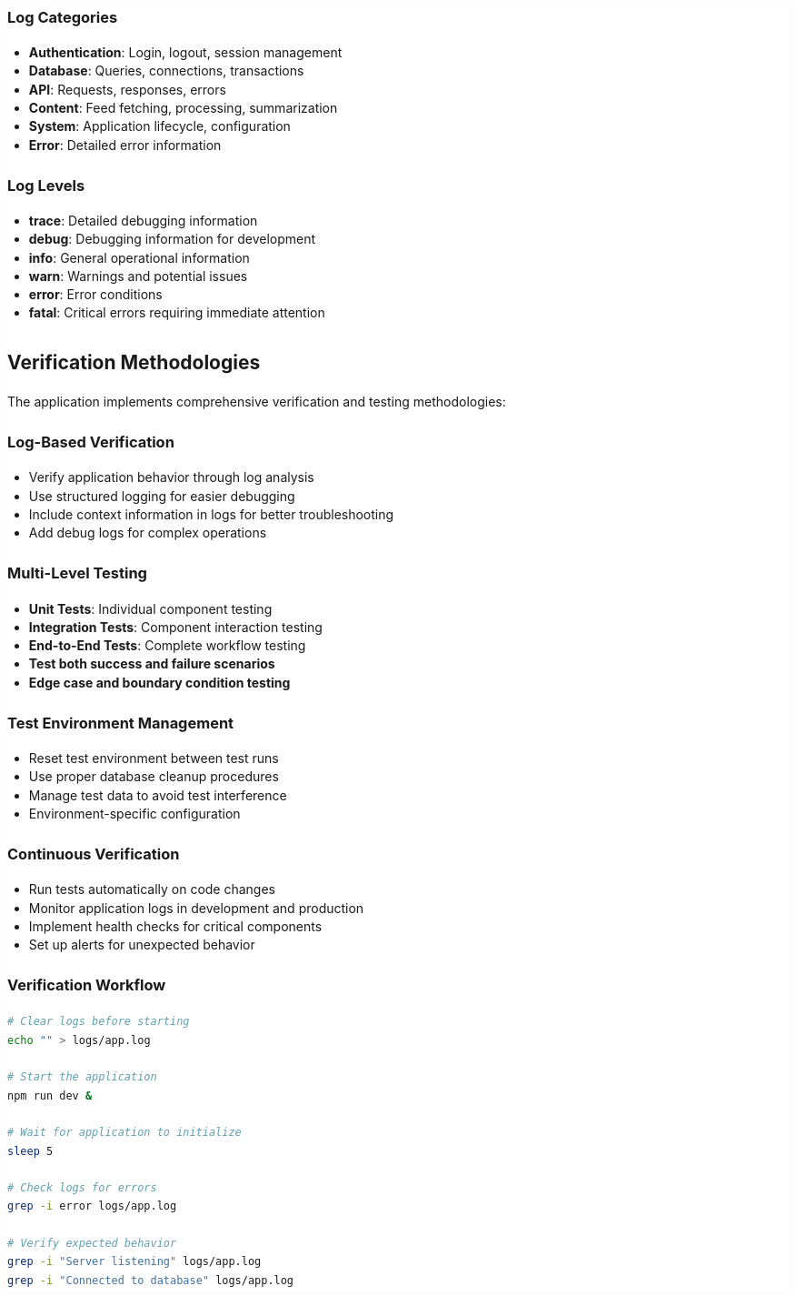 ### Log Categories
- **Authentication**: Login, logout, session management
- **Database**: Queries, connections, transactions
- **API**: Requests, responses, errors
- **Content**: Feed fetching, processing, summarization
- **System**: Application lifecycle, configuration
- **Error**: Detailed error information

### Log Levels
- **trace**: Detailed debugging information
- **debug**: Debugging information for development
- **info**: General operational information
- **warn**: Warnings and potential issues
- **error**: Error conditions
- **fatal**: Critical errors requiring immediate attention

## Verification Methodologies
The application implements comprehensive verification and testing methodologies:

### Log-Based Verification
- Verify application behavior through log analysis
- Use structured logging for easier debugging
- Include context information in logs for better troubleshooting
- Add debug logs for complex operations

### Multi-Level Testing
- **Unit Tests**: Individual component testing
- **Integration Tests**: Component interaction testing
- **End-to-End Tests**: Complete workflow testing
- **Test both success and failure scenarios**
- **Edge case and boundary condition testing**

### Test Environment Management
- Reset test environment between test runs
- Use proper database cleanup procedures
- Manage test data to avoid test interference
- Environment-specific configuration

### Continuous Verification
- Run tests automatically on code changes
- Monitor application logs in development and production
- Implement health checks for critical components
- Set up alerts for unexpected behavior

### Verification Workflow
```bash
# Clear logs before starting
echo "" > logs/app.log

# Start the application
npm run dev &

# Wait for application to initialize
sleep 5

# Check logs for errors
grep -i error logs/app.log

# Verify expected behavior
grep -i "Server listening" logs/app.log
grep -i "Connected to database" logs/app.log
```